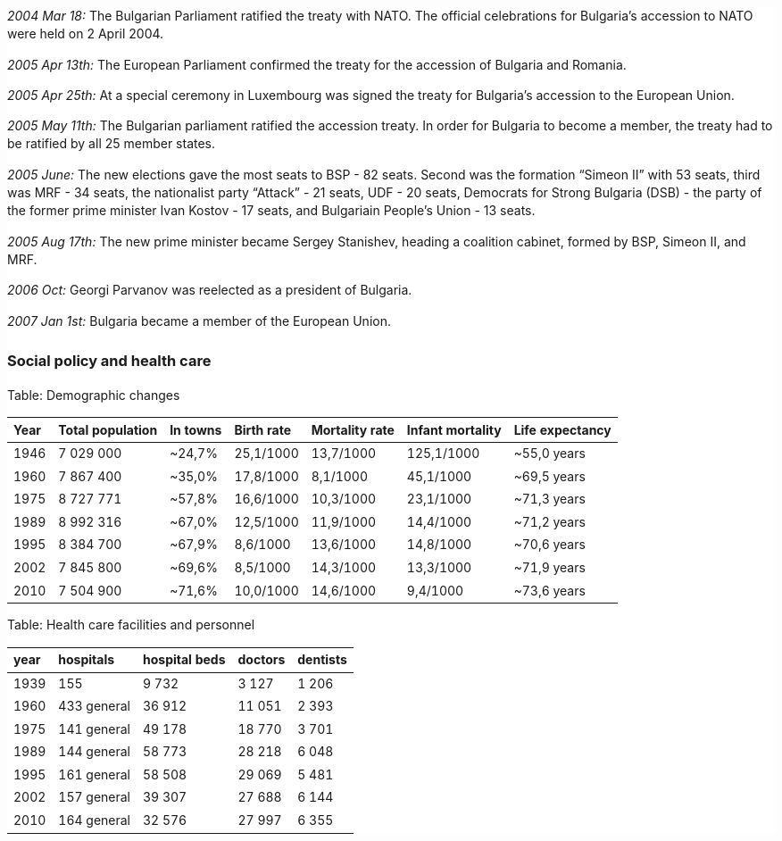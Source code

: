 *2004 Mar 18:* The Bulgarian Parliament ratified the treaty with NATO. The official celebrations for Bulgaria’s accession to NATO were held on 2 April 2004.

*2005 Apr 13th:* The European Parliament confirmed the treaty for the accession of Bulgaria and Romania.

*2005 Apr 25th:* At a special ceremony in Luxembourg was signed the treaty for Bulgaria’s accession to the European Union.

*2005 May 11th:* The Bulgarian parliament ratified the accession treaty. In order for Bulgaria to become a member, the treaty had to be ratified by all 25 member states.

*2005 June:* The new elections gave the most seats to BSP - 82 seats. Second was the formation “Simeon II” with 53 seats, third was MRF - 34 seats, the nationalist party “Attack” - 21 seats, UDF - 20 seats, Democrats for Strong Bulgaria (DSB) - the party of the former prime minister Ivan Kostov - 17 seats, and Bulgariain People’s Union - 13 seats.

*2005 Aug 17th:* The new prime minister became Sergey Stanishev, heading a coalition cabinet, formed by BSP, Simeon II, and MRF.

*2006 Oct:* Georgi Parvanov was reelected as a president of Bulgaria.

*2007 Jan 1st:* Bulgaria became a member of the European Union.

### Social policy and health care

Table: Demographic changes

|Year|Total population|In towns|Birth rate|Mortality rate|Infant mortality|Life expectancy|
|:---|:---------------|:-------|:---------|:-------------|:---------------|:--------------|
|1946|7 029 000|\~24,7%|25,1/1000|13,7/1000|125,1/1000|\~55,0 years|
|1960|7 867 400|\~35,0%|17,8/1000|8,1/1000|45,1/1000|\~69,5 years|
|1975|8 727 771|\~57,8%|16,6/1000|10,3/1000|23,1/1000|\~71,3 years|
|1989|8 992 316|\~67,0%|12,5/1000|11,9/1000|14,4/1000|\~71,2 years|
|1995|8 384 700|\~67,9%|8,6/1000|13,6/1000|14,8/1000|\~70,6 years|
|2002|7 845 800|\~69,6%|8,5/1000|14,3/1000|13,3/1000|\~71,9 years|
|2010|7 504 900|\~71,6%|10,0/1000|14,6/1000|9,4/1000|\~73,6 years|

Table: Health care facilities and personnel

|year|hospitals|hospital beds|doctors|dentists|
|:---|:--------|:------------|:------|:-------|
|1939|155|9 732|3 127|1 206|
|1960|433 general|36 912|11 051|2 393|
|1975|141 general|49 178|18 770|3 701|
|1989|144 general|58 773|28 218|6 048|
|1995|161 general|58 508|29 069|5 481|
|2002|157 general|39 307|27 688|6 144|
|2010|164 general|32 576|27 997|6 355|
